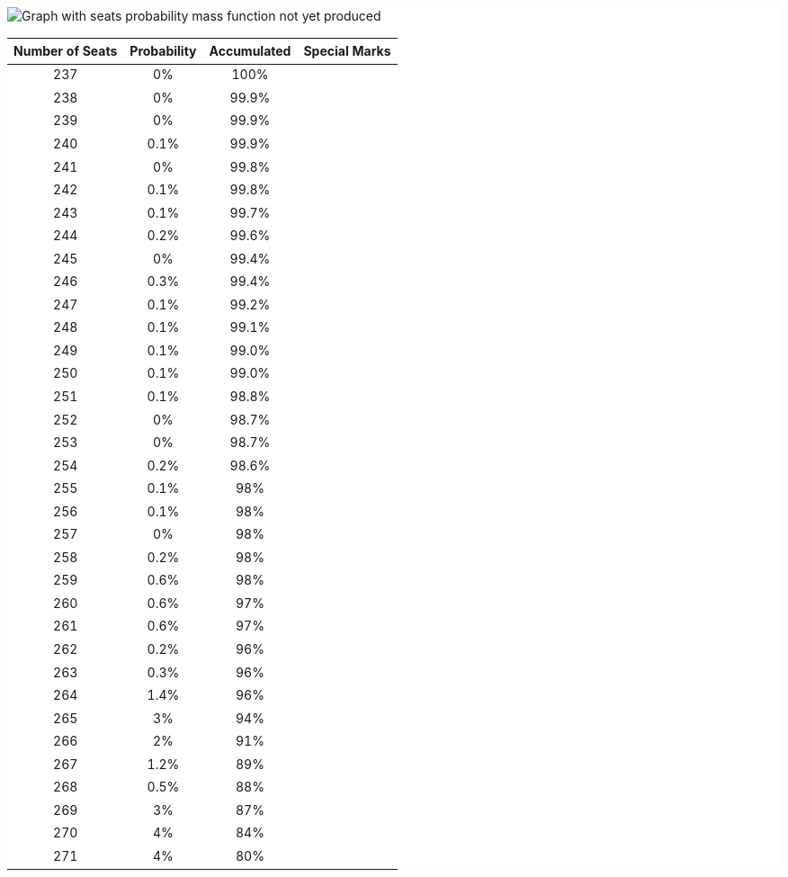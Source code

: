 ![Graph with seats probability mass function not yet produced](2018-09-25-YouGov-coalitions-seats-pmf-lab–snp–pc.png "Seats Probability Mass Function")

| Number of Seats | Probability | Accumulated | Special Marks |
|:---------------:|:-----------:|:-----------:|:-------------:|
| 237 | 0% | 100% |  |
| 238 | 0% | 99.9% |  |
| 239 | 0% | 99.9% |  |
| 240 | 0.1% | 99.9% |  |
| 241 | 0% | 99.8% |  |
| 242 | 0.1% | 99.8% |  |
| 243 | 0.1% | 99.7% |  |
| 244 | 0.2% | 99.6% |  |
| 245 | 0% | 99.4% |  |
| 246 | 0.3% | 99.4% |  |
| 247 | 0.1% | 99.2% |  |
| 248 | 0.1% | 99.1% |  |
| 249 | 0.1% | 99.0% |  |
| 250 | 0.1% | 99.0% |  |
| 251 | 0.1% | 98.8% |  |
| 252 | 0% | 98.7% |  |
| 253 | 0% | 98.7% |  |
| 254 | 0.2% | 98.6% |  |
| 255 | 0.1% | 98% |  |
| 256 | 0.1% | 98% |  |
| 257 | 0% | 98% |  |
| 258 | 0.2% | 98% |  |
| 259 | 0.6% | 98% |  |
| 260 | 0.6% | 97% |  |
| 261 | 0.6% | 97% |  |
| 262 | 0.2% | 96% |  |
| 263 | 0.3% | 96% |  |
| 264 | 1.4% | 96% |  |
| 265 | 3% | 94% |  |
| 266 | 2% | 91% |  |
| 267 | 1.2% | 89% |  |
| 268 | 0.5% | 88% |  |
| 269 | 3% | 87% |  |
| 270 | 4% | 84% |  |
| 271 | 4% | 80% |  |